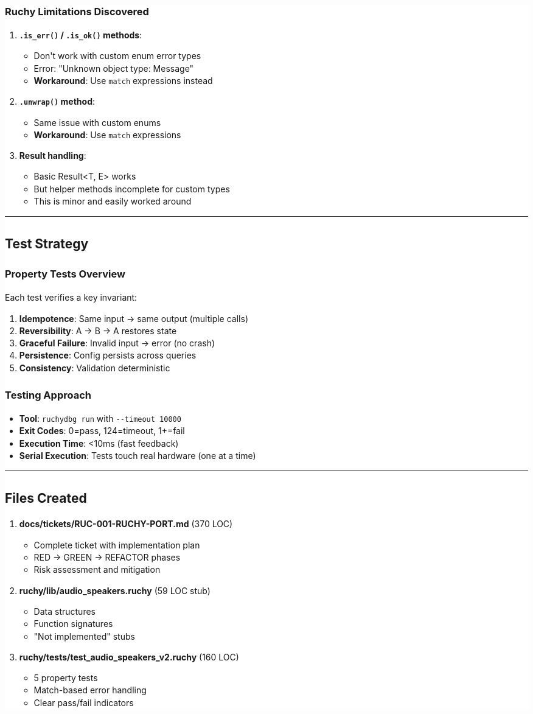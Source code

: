 ### Ruchy Limitations Discovered

1. **`.is_err()` / `.is_ok()` methods**:
   - Don't work with custom enum error types
   - Error: "Unknown object type: Message"
   - **Workaround**: Use `match` expressions instead

2. **`.unwrap()` method**:
   - Same issue with custom enums
   - **Workaround**: Use `match` expressions

3. **Result handling**:
   - Basic Result<T, E> works
   - But helper methods incomplete for custom types
   - This is minor and easily worked around

---

## Test Strategy

### Property Tests Overview

Each test verifies a key invariant:

1. **Idempotence**: Same input → same output (multiple calls)
2. **Reversibility**: A → B → A restores state
3. **Graceful Failure**: Invalid input → error (no crash)
4. **Persistence**: Config persists across queries
5. **Consistency**: Validation deterministic

### Testing Approach

- **Tool**: `ruchydbg run` with `--timeout 10000`
- **Exit Codes**: 0=pass, 124=timeout, 1+=fail
- **Execution Time**: <10ms (fast feedback)
- **Serial Execution**: Tests touch real hardware (one at a time)

---

## Files Created

1. **docs/tickets/RUC-001-RUCHY-PORT.md** (370 LOC)
   - Complete ticket with implementation plan
   - RED → GREEN → REFACTOR phases
   - Risk assessment and mitigation

2. **ruchy/lib/audio_speakers.ruchy** (59 LOC stub)
   - Data structures
   - Function signatures
   - "Not implemented" stubs

3. **ruchy/tests/test_audio_speakers_v2.ruchy** (160 LOC)
   - 5 property tests
   - Match-based error handling
   - Clear pass/fail indicators
